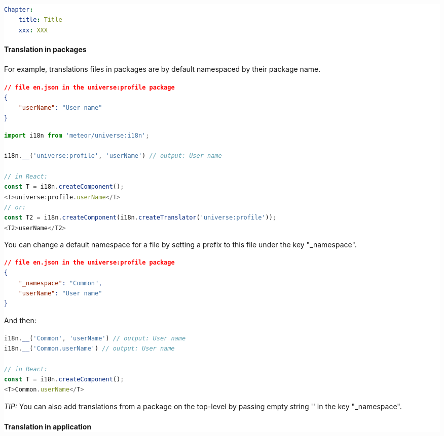 ```yml
Chapter:
    title: Title
    xxx: XXX
```

#### Translation in packages

For example, translations files in packages are by default namespaced by their package name.

```json
// file en.json in the universe:profile package
{
    "userName": "User name"
}
```

```js
import i18n from 'meteor/universe:i18n';

i18n.__('universe:profile', 'userName') // output: User name

// in React:
const T = i18n.createComponent();
<T>universe:profile.userName</T>
// or:
const T2 = i18n.createComponent(i18n.createTranslator('universe:profile'));
<T2>userName</T2>
```

You can change a default namespace for a file by setting a prefix to this file under the key "_namespace".

```json
// file en.json in the universe:profile package
{
    "_namespace": "Common",
    "userName": "User name"
}
```

And then:

```js
i18n.__('Common', 'userName') // output: User name
i18n.__('Common.userName') // output: User name

// in React:
const T = i18n.createComponent();
<T>Common.userName</T>
```

*TIP:* You can also add translations from a package on the top-level by passing empty string '' in the key "_namespace".

#### Translation in application
